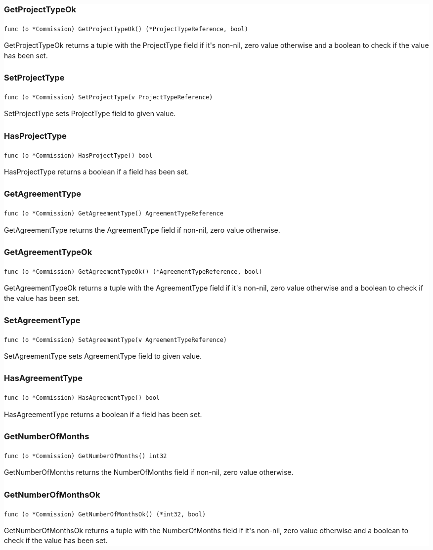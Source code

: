 ### GetProjectTypeOk

`func (o *Commission) GetProjectTypeOk() (*ProjectTypeReference, bool)`

GetProjectTypeOk returns a tuple with the ProjectType field if it's non-nil, zero value otherwise
and a boolean to check if the value has been set.

### SetProjectType

`func (o *Commission) SetProjectType(v ProjectTypeReference)`

SetProjectType sets ProjectType field to given value.

### HasProjectType

`func (o *Commission) HasProjectType() bool`

HasProjectType returns a boolean if a field has been set.

### GetAgreementType

`func (o *Commission) GetAgreementType() AgreementTypeReference`

GetAgreementType returns the AgreementType field if non-nil, zero value otherwise.

### GetAgreementTypeOk

`func (o *Commission) GetAgreementTypeOk() (*AgreementTypeReference, bool)`

GetAgreementTypeOk returns a tuple with the AgreementType field if it's non-nil, zero value otherwise
and a boolean to check if the value has been set.

### SetAgreementType

`func (o *Commission) SetAgreementType(v AgreementTypeReference)`

SetAgreementType sets AgreementType field to given value.

### HasAgreementType

`func (o *Commission) HasAgreementType() bool`

HasAgreementType returns a boolean if a field has been set.

### GetNumberOfMonths

`func (o *Commission) GetNumberOfMonths() int32`

GetNumberOfMonths returns the NumberOfMonths field if non-nil, zero value otherwise.

### GetNumberOfMonthsOk

`func (o *Commission) GetNumberOfMonthsOk() (*int32, bool)`

GetNumberOfMonthsOk returns a tuple with the NumberOfMonths field if it's non-nil, zero value otherwise
and a boolean to check if the value has been set.
